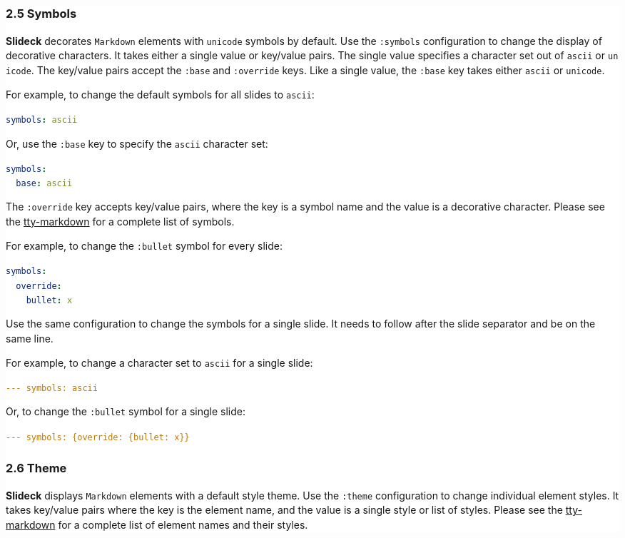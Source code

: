 ### 2.5 Symbols

**Slideck** decorates `Markdown` elements with `unicode` symbols by default.
Use the `:symbols` configuration to change the display of decorative
characters. It takes either a single value or key/value pairs. The single
value specifies a character set out of `ascii` or `unicode`. The key/value
pairs accept the `:base` and `:override` keys. Like a single value,
the `:base` key takes either `ascii` or `unicode`.

For example, to change the default symbols for all slides to `ascii`:

```yaml
symbols: ascii
```

Or, use the `:base` key to specify the `ascii` character set:

```yaml
symbols:
  base: ascii
```

The `:override` key accepts key/value pairs, where the key is a symbol name
and the value is a decorative character. Please see the
[tty-markdown](https://github.com/piotrmurach/tty-markdown#24-symbols)
for a complete list of symbols.

For example, to change the `:bullet` symbol for every slide:

```yaml
symbols:
  override:
    bullet: x
```

Use the same configuration to change the symbols for a single slide. It needs
to follow after the slide separator and be on the same line.

For example, to change a character set to `ascii` for a single slide:

```yaml
--- symbols: ascii
```

Or, to change the `:bullet` symbol for a single slide:

```yaml
--- symbols: {override: {bullet: x}}
```

### 2.6 Theme

**Slideck** displays `Markdown` elements with a default style theme. Use
the `:theme` configuration to change individual element styles. It takes
key/value pairs where the key is the element name, and the value is a single
style or list of styles. Please see the
[tty-markdown](https://github.com/piotrmurach/tty-markdown#22-theme)
for a complete list of element names and their styles.
